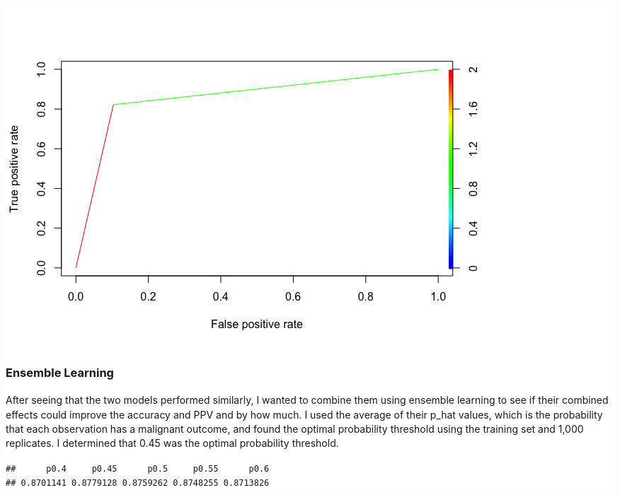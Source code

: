 ![](Project_Report_Website_files/figure-gfm/unnamed-chunk-11-1.png)

### Ensemble Learning

After seeing that the two models performed similarly, I wanted to
combine them using ensemble learning to see if their combined effects
could improve the accuracy and PPV and by how much. I used the average
of their p_hat values, which is the probability that each observation
has a malignant outcome, and found the optimal probability threshold
using the training set and 1,000 replicates. I determined that 0.45 was
the optimal probability threshold.

    ##      p0.4     p0.45      p0.5     p0.55      p0.6 
    ## 0.8701141 0.8779128 0.8759262 0.8748255 0.8713826
